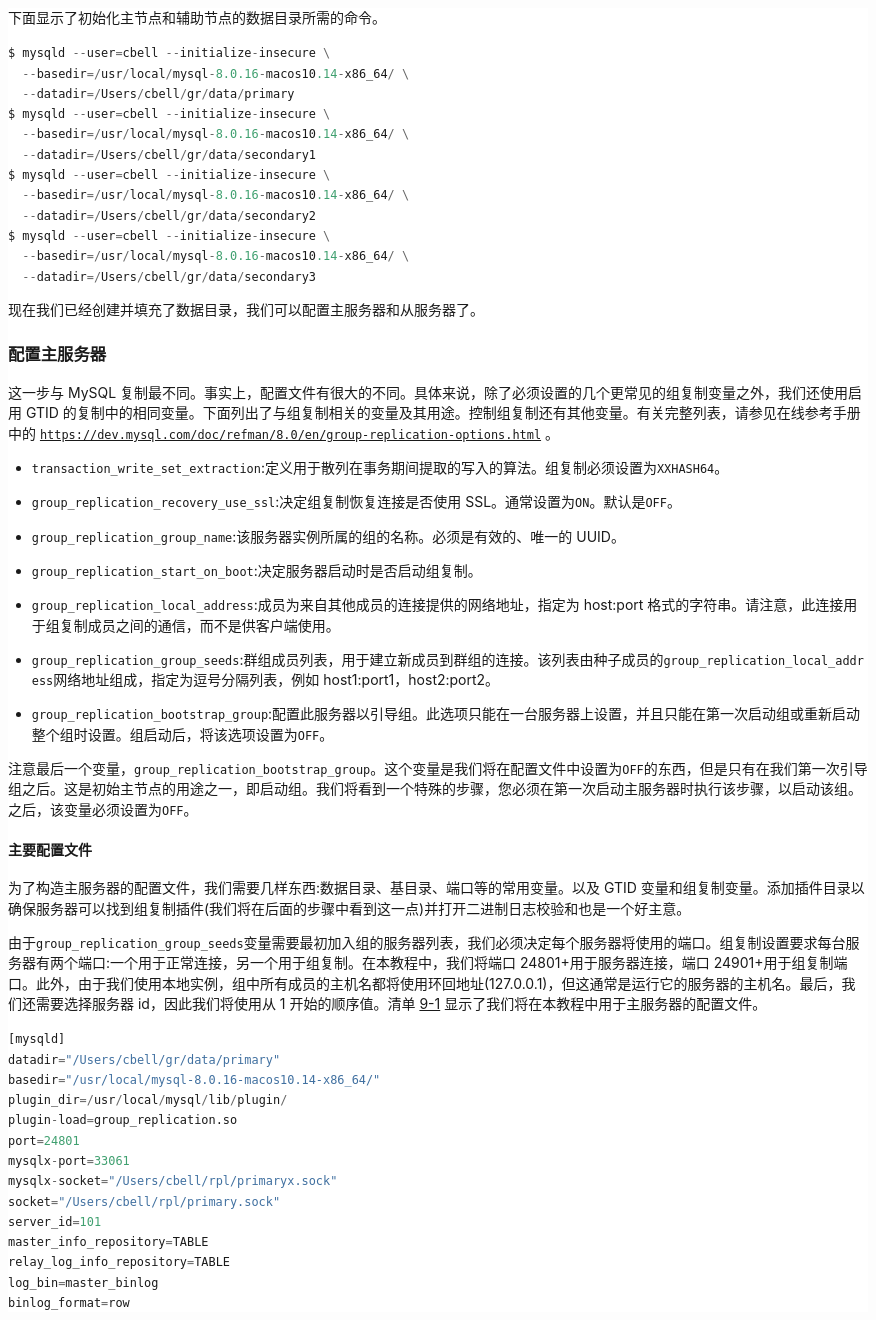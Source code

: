 下面显示了初始化主节点和辅助节点的数据目录所需的命令。

```py
$ mysqld --user=cbell --initialize-insecure \
  --basedir=/usr/local/mysql-8.0.16-macos10.14-x86_64/ \
  --datadir=/Users/cbell/gr/data/primary
$ mysqld --user=cbell --initialize-insecure \
  --basedir=/usr/local/mysql-8.0.16-macos10.14-x86_64/ \
  --datadir=/Users/cbell/gr/data/secondary1
$ mysqld --user=cbell --initialize-insecure \
  --basedir=/usr/local/mysql-8.0.16-macos10.14-x86_64/ \
  --datadir=/Users/cbell/gr/data/secondary2
$ mysqld --user=cbell --initialize-insecure \
  --basedir=/usr/local/mysql-8.0.16-macos10.14-x86_64/ \
  --datadir=/Users/cbell/gr/data/secondary3

```

现在我们已经创建并填充了数据目录，我们可以配置主服务器和从服务器了。

### 配置主服务器

这一步与 MySQL 复制最不同。事实上，配置文件有很大的不同。具体来说，除了必须设置的几个更常见的组复制变量之外，我们还使用启用 GTID 的复制中的相同变量。下面列出了与组复制相关的变量及其用途。控制组复制还有其他变量。有关完整列表，请参见在线参考手册中的 [`https://dev.mysql.com/doc/refman/8.0/en/group-replication-options.html`](https://dev.mysql.com/doc/refman/8.0/en/group-replication-options.html) 。

*   `transaction_write_set_extraction`:定义用于散列在事务期间提取的写入的算法。组复制必须设置为`XXHASH64`。

*   `group_replication_recovery_use_ssl`:决定组复制恢复连接是否使用 SSL。通常设置为`ON`。默认是`OFF`。

*   `group_replication_group_name`:该服务器实例所属的组的名称。必须是有效的、唯一的 UUID。

*   `group_replication_start_on_boot`:决定服务器启动时是否启动组复制。

*   `group_replication_local_address`:成员为来自其他成员的连接提供的网络地址，指定为 host:port 格式的字符串。请注意，此连接用于组复制成员之间的通信，而不是供客户端使用。

*   `group_replication_group_seeds`:群组成员列表，用于建立新成员到群组的连接。该列表由种子成员的`group_replication_local_address`网络地址组成，指定为逗号分隔列表，例如 host1:port1，host2:port2。

*   `group_replication_bootstrap_group`:配置此服务器以引导组。此选项只能在一台服务器上设置，并且只能在第一次启动组或重新启动整个组时设置。组启动后，将该选项设置为`OFF`。

注意最后一个变量，`group_replication_bootstrap_group`。这个变量是我们将在配置文件中设置为`OFF`的东西，但是只有在我们第一次引导组之后。这是初始主节点的用途之一，即启动组。我们将看到一个特殊的步骤，您必须在第一次启动主服务器时执行该步骤，以启动该组。之后，该变量必须设置为`OFF`。

#### 主要配置文件

为了构造主服务器的配置文件，我们需要几样东西:数据目录、基目录、端口等的常用变量。以及 GTID 变量和组复制变量。添加插件目录以确保服务器可以找到组复制插件(我们将在后面的步骤中看到这一点)并打开二进制日志校验和也是一个好主意。

由于`group_replication_group_seeds`变量需要最初加入组的服务器列表，我们必须决定每个服务器将使用的端口。组复制设置要求每台服务器有两个端口:一个用于正常连接，另一个用于组复制。在本教程中，我们将端口 24801+用于服务器连接，端口 24901+用于组复制端口。此外，由于我们使用本地实例，组中所有成员的主机名都将使用环回地址(127.0.0.1)，但这通常是运行它的服务器的主机名。最后，我们还需要选择服务器 id，因此我们将使用从 1 开始的顺序值。清单 [9-1](#PC9) 显示了我们将在本教程中用于主服务器的配置文件。

```py
[mysqld]
datadir="/Users/cbell/gr/data/primary"
basedir="/usr/local/mysql-8.0.16-macos10.14-x86_64/"
plugin_dir=/usr/local/mysql/lib/plugin/
plugin-load=group_replication.so
port=24801
mysqlx-port=33061
mysqlx-socket="/Users/cbell/rpl/primaryx.sock"
socket="/Users/cbell/rpl/primary.sock"
server_id=101
master_info_repository=TABLE
relay_log_info_repository=TABLE
log_bin=master_binlog
binlog_format=row
```